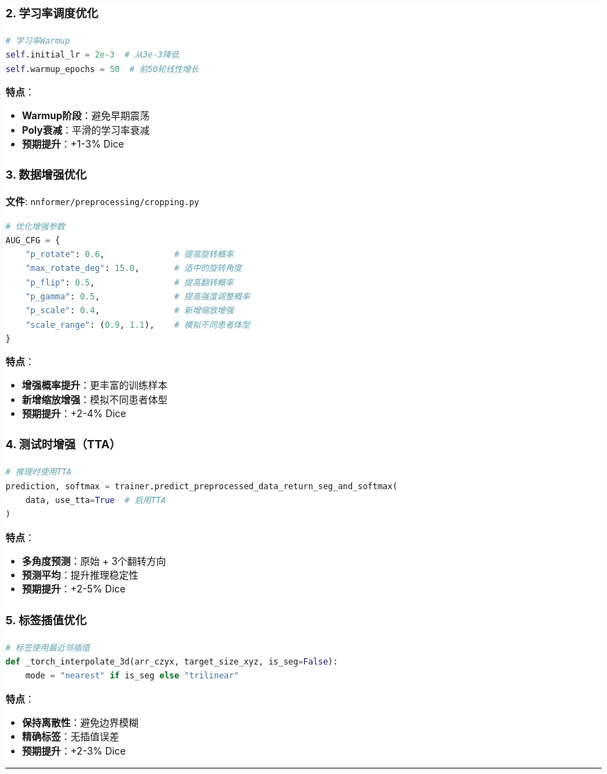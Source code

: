 ### 2. 学习率调度优化
```python
# 学习率Warmup
self.initial_lr = 2e-3  # 从3e-3降低
self.warmup_epochs = 50  # 前50轮线性增长
```

**特点**：
- **Warmup阶段**：避免早期震荡
- **Poly衰减**：平滑的学习率衰减
- **预期提升**：+1-3% Dice

### 3. 数据增强优化
**文件**: `nnformer/preprocessing/cropping.py`

```python
# 优化增强参数
AUG_CFG = {
    "p_rotate": 0.6,              # 提高旋转概率
    "max_rotate_deg": 15.0,       # 适中的旋转角度
    "p_flip": 0.5,                # 提高翻转概率
    "p_gamma": 0.5,               # 提高强度调整概率
    "p_scale": 0.4,               # 新增缩放增强
    "scale_range": (0.9, 1.1),    # 模拟不同患者体型
}
```

**特点**：
- **增强概率提升**：更丰富的训练样本
- **新增缩放增强**：模拟不同患者体型
- **预期提升**：+2-4% Dice

### 4. 测试时增强（TTA）
```python
# 推理时使用TTA
prediction, softmax = trainer.predict_preprocessed_data_return_seg_and_softmax(
    data, use_tta=True  # 启用TTA
)
```

**特点**：
- **多角度预测**：原始 + 3个翻转方向
- **预测平均**：提升推理稳定性
- **预期提升**：+2-5% Dice

### 5. 标签插值优化
```python
# 标签使用最近邻插值
def _torch_interpolate_3d(arr_czyx, target_size_xyz, is_seg=False):
    mode = "nearest" if is_seg else "trilinear"
```

**特点**：
- **保持离散性**：避免边界模糊
- **精确标签**：无插值误差
- **预期提升**：+2-3% Dice

---